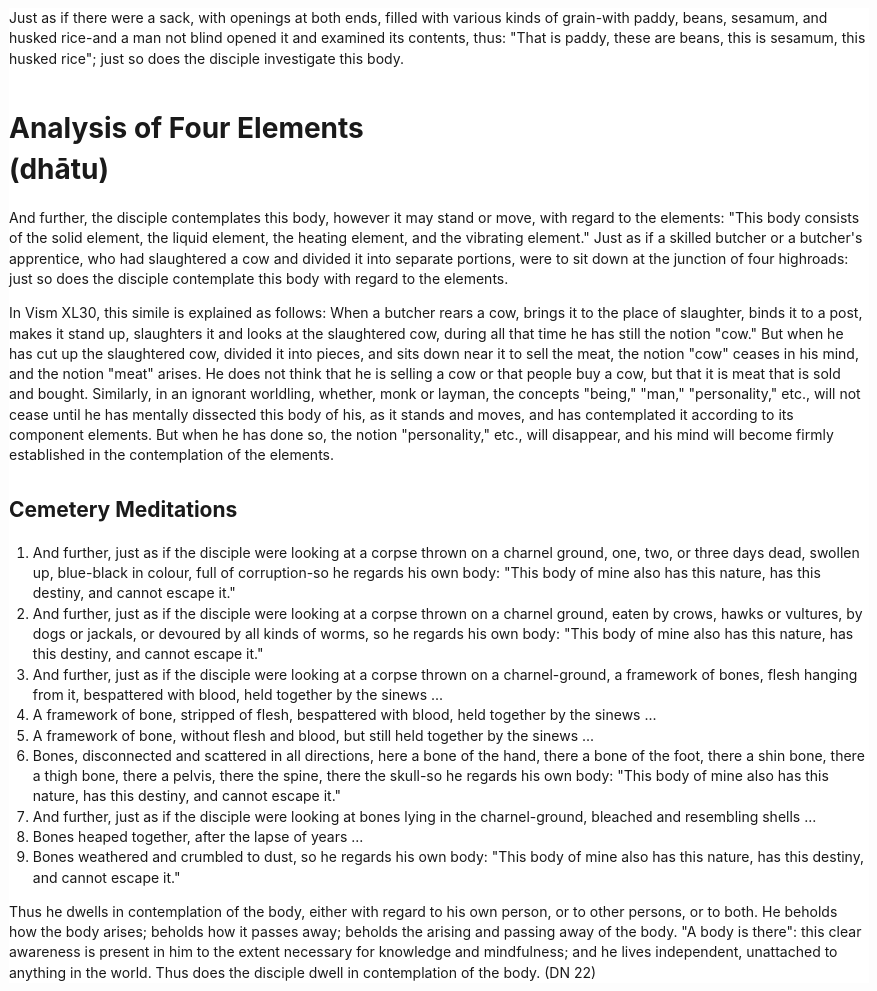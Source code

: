 Just as if there were a sack, with openings at both ends, filled with various kinds of grain-with paddy, beans, sesamum, and husked rice-and a man not blind opened it and examined its contents, thus: "That is paddy, these are beans, this is sesamum, this husked rice"; just so does the disciple investigate this body.
# Analysis of Four Elements <br> (dhātu) 

And further, the disciple contemplates this body, however it may stand or move, with regard to the elements: "This body consists of the solid element, the liquid element, the heating element, and the vibrating element." Just as if a skilled butcher or a butcher's apprentice, who had slaughtered a cow and divided it into separate portions, were to sit down at the junction of four highroads: just so does the disciple contemplate this body with regard to the elements.

In Vism XL30, this simile is explained as follows: When a butcher rears a cow, brings it to the place of slaughter, binds it to a post, makes it stand up, slaughters it and looks at the slaughtered cow, during all that time he has still the notion "cow." But when he has cut up the slaughtered cow, divided it into pieces, and sits down near it to sell the meat, the notion "cow" ceases in his mind, and the notion "meat" arises. He does not think that he is selling a cow or that people buy a cow, but that it is meat that is sold and bought. Similarly, in an ignorant worldling, whether, monk or layman, the concepts "being," "man," "personality," etc., will not cease until he has mentally dissected this body of his, as it stands and moves, and has contemplated it according to its component elements. But when he has done so, the notion "personality," etc., will disappear, and his mind will become firmly established in the contemplation of the elements.

## Cemetery Meditations

1. And further, just as if the disciple were looking at a corpse thrown on a charnel ground, one, two, or three days dead, swollen up, blue-black in colour, full of corruption-so he
regards his own body: "This body of mine also has this nature, has this destiny, and cannot escape it."
2. And further, just as if the disciple were looking at a corpse thrown on a charnel ground, eaten by crows, hawks or vultures, by dogs or jackals, or devoured by all kinds of worms, so he regards his own body: "This body of mine also has this nature, has this destiny, and cannot escape it."
3. And further, just as if the disciple were looking at a corpse thrown on a charnel-ground, a framework of bones, flesh hanging from it, bespattered with blood, held together by the sinews ...
4. A framework of bone, stripped of flesh, bespattered with blood, held together by the sinews ...
5. A framework of bone, without flesh and blood, but still held together by the sinews ...
6. Bones, disconnected and scattered in all directions, here a bone of the hand, there a bone of the foot, there a shin bone, there a thigh bone, there a pelvis, there the spine, there the skull-so he regards his own body: "This body of mine also has this nature, has this destiny, and cannot escape it."
7. And further, just as if the disciple were looking at bones lying in the charnel-ground, bleached and resembling shells ...
8. Bones heaped together, after the lapse of years ...
9. Bones weathered and crumbled to dust, so he regards his own body: "This body of mine also has this nature, has this destiny, and cannot escape it."

Thus he dwells in contemplation of the body, either with regard to his own person, or to other persons, or to both. He beholds how the body arises; beholds how it passes away; beholds the arising and passing away of the body. "A body is there": this clear awareness is present in him to the extent necessary for knowledge and mindfulness; and he lives independent, unattached to anything in the world. Thus does
the disciple dwell in contemplation of the body. (DN 22)
